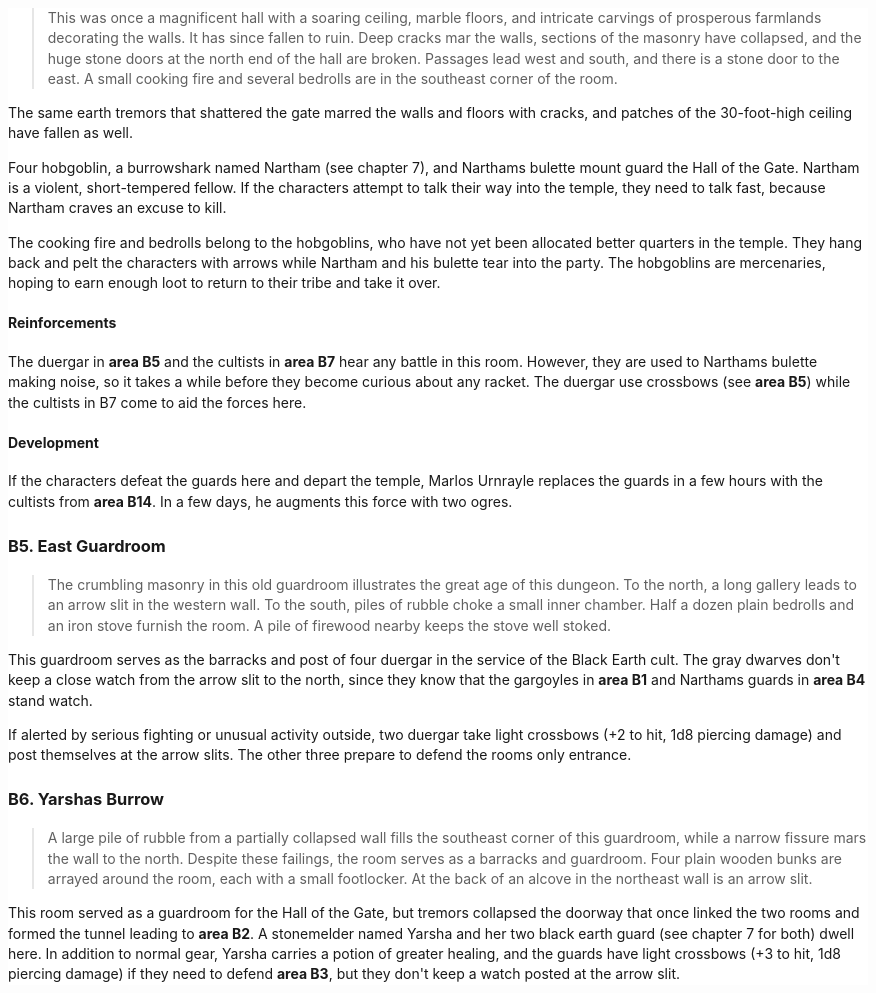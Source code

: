 > This was once a magnificent hall with a soaring ceiling, marble floors, and intricate carvings of prosperous farmlands decorating the walls. It has since fallen to ruin. Deep cracks mar the walls, sections of the masonry have collapsed, and the huge stone doors at the north end of the hall are broken. Passages lead west and south, and there is a stone door to the east. A small cooking fire and several bedrolls are in the southeast corner of the room.

The same earth tremors that shattered the gate marred the walls and floors with cracks, and patches of the 30-foot-high ceiling have fallen as well.

Four hobgoblin, a burrowshark named Nartham (see chapter 7), and Narthams bulette mount guard the Hall of the Gate. Nartham is a violent, short-tempered fellow. If the characters attempt to talk their way into the temple, they need to talk fast, because Nartham craves an excuse to kill.

The cooking fire and bedrolls belong to the hobgoblins, who have not yet been allocated better quarters in the temple. They hang back and pelt the characters with arrows while Nartham and his bulette tear into the party. The hobgoblins are mercenaries, hoping to earn enough loot to return to their tribe and take it over.

#### Reinforcements

 The duergar in **area B5** and the cultists in **area B7** hear any battle in this room. However, they are used to Narthams bulette making noise, so it takes a while before they become curious about any racket. The duergar use crossbows (see **area B5**) while the cultists in B7 come to aid the forces here.

#### Development

If the characters defeat the guards here and depart the temple, Marlos Urnrayle replaces the guards in a few hours with the cultists from **area B14**. In a few days, he augments this force with two ogres.

### B5. East Guardroom

> The crumbling masonry in this old guardroom illustrates the great age of this dungeon. To the north, a long gallery leads to an arrow slit in the western wall. To the south, piles of rubble choke a small inner chamber. Half a dozen plain bedrolls and an iron stove furnish the room. A pile of firewood nearby keeps the stove well stoked.

This guardroom serves as the barracks and post of four duergar in the service of the Black Earth cult. The gray dwarves don't keep a close watch from the arrow slit to the north, since they know that the gargoyles in **area B1** and Narthams guards in **area B4** stand watch.

If alerted by serious fighting or unusual activity outside, two duergar take light crossbows (+2 to hit, <wc-roll>1d8</wc-roll> piercing damage) and post themselves at the arrow slits. The other three prepare to defend the rooms only entrance.

### B6. Yarshas Burrow

> A large pile of rubble from a partially collapsed wall fills the southeast corner of this guardroom, while a narrow fissure mars the wall to the north. Despite these failings, the room serves as a barracks and guardroom. Four plain wooden bunks are arrayed around the room, each with a small footlocker. At the back of an alcove in the northeast wall is an arrow slit.

This room served as a guardroom for the Hall of the Gate, but tremors collapsed the doorway that once linked the two rooms and formed the tunnel leading to **area B2**. A stonemelder named Yarsha and her two black earth guard (see chapter 7 for both) dwell here. In addition to normal gear, Yarsha carries a potion of greater healing, and the guards have light crossbows (+3 to hit, <wc-roll>1d8</wc-roll> piercing damage) if they need to defend **area B3**, but they don't keep a watch posted at the arrow slit.
